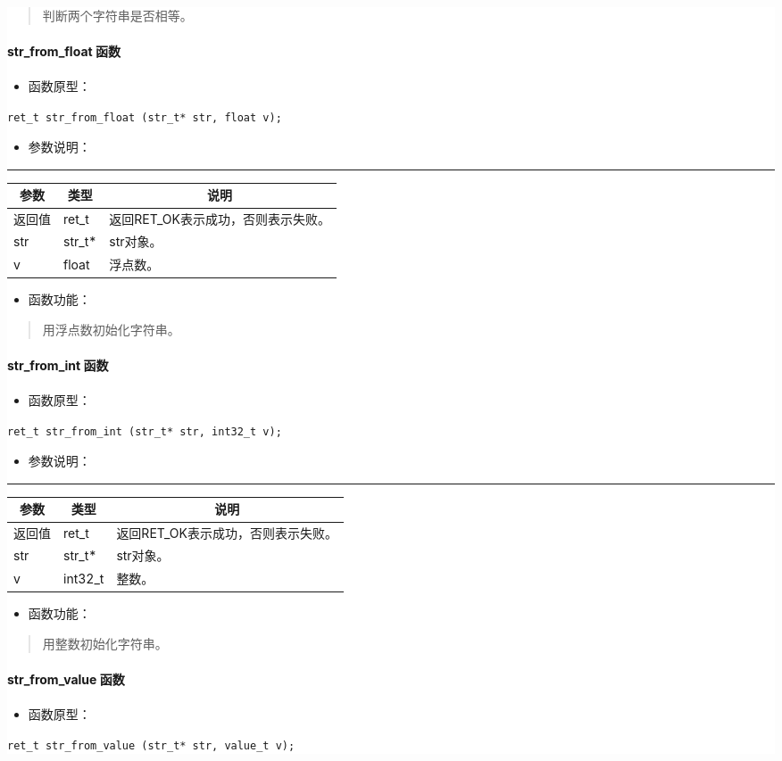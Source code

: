 > <p id="str_t_str_eq"> 判断两个字符串是否相等。




#### str\_from\_float 函数
* 函数原型：

```
ret_t str_from_float (str_t* str, float v);
```

* 参数说明：

-----------------------

| 参数 | 类型 | 说明 |
| -------- | ----- | --------- |
| 返回值 | ret\_t | 返回RET\_OK表示成功，否则表示失败。 |
| str | str\_t* | str对象。 |
| v | float | 浮点数。 |
* 函数功能：

> <p id="str_t_str_from_float"> 用浮点数初始化字符串。




#### str\_from\_int 函数
* 函数原型：

```
ret_t str_from_int (str_t* str, int32_t v);
```

* 参数说明：

-----------------------

| 参数 | 类型 | 说明 |
| -------- | ----- | --------- |
| 返回值 | ret\_t | 返回RET\_OK表示成功，否则表示失败。 |
| str | str\_t* | str对象。 |
| v | int32\_t | 整数。 |
* 函数功能：

> <p id="str_t_str_from_int"> 用整数初始化字符串。




#### str\_from\_value 函数
* 函数原型：

```
ret_t str_from_value (str_t* str, value_t v);
```
